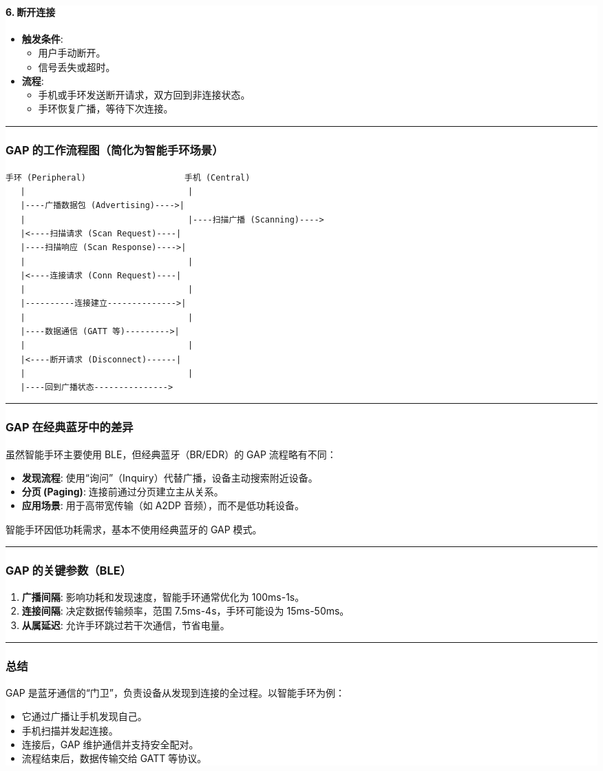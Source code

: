 #### 6. **断开连接**
- **触发条件**:
  - 用户手动断开。
  - 信号丢失或超时。
- **流程**:
  - 手机或手环发送断开请求，双方回到非连接状态。
  - 手环恢复广播，等待下次连接。

---

### GAP 的工作流程图（简化为智能手环场景）
```
手环 (Peripheral)                    手机 (Central)
   |                                 |
   |----广播数据包 (Advertising)---->| 
   |                                 |----扫描广播 (Scanning)---->
   |<----扫描请求 (Scan Request)----|
   |----扫描响应 (Scan Response)---->|
   |                                 |
   |<----连接请求 (Conn Request)----|
   |                                 |
   |----------连接建立-------------->|
   |                                 |
   |----数据通信 (GATT 等)--------->|
   |                                 |
   |<----断开请求 (Disconnect)------|
   |                                 |
   |----回到广播状态--------------->
```

---

### GAP 在经典蓝牙中的差异
虽然智能手环主要使用 BLE，但经典蓝牙（BR/EDR）的 GAP 流程略有不同：
- **发现流程**: 使用“询问”（Inquiry）代替广播，设备主动搜索附近设备。
- **分页 (Paging)**: 连接前通过分页建立主从关系。
- **应用场景**: 用于高带宽传输（如 A2DP 音频），而不是低功耗设备。

智能手环因低功耗需求，基本不使用经典蓝牙的 GAP 模式。

---

### GAP 的关键参数（BLE）
1. **广播间隔**: 影响功耗和发现速度，智能手环通常优化为 100ms-1s。
2. **连接间隔**: 决定数据传输频率，范围 7.5ms-4s，手环可能设为 15ms-50ms。
3. **从属延迟**: 允许手环跳过若干次通信，节省电量。

---

### 总结
GAP 是蓝牙通信的“门卫”，负责设备从发现到连接的全过程。以智能手环为例：
- 它通过广播让手机发现自己。
- 手机扫描并发起连接。
- 连接后，GAP 维护通信并支持安全配对。
- 流程结束后，数据传输交给 GATT 等协议。
